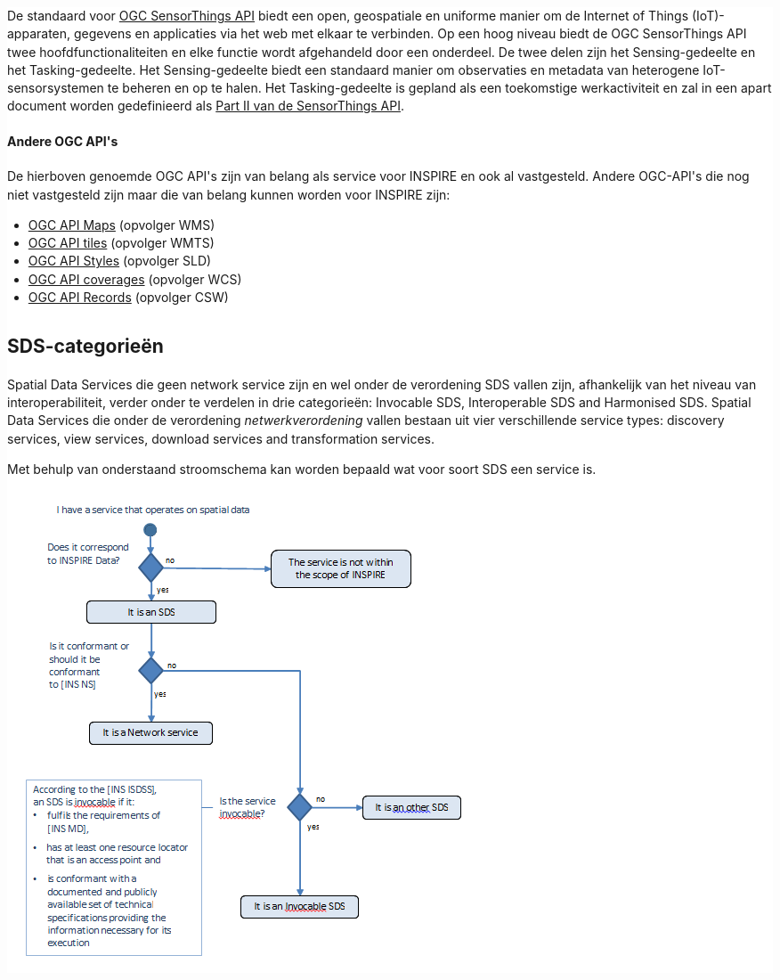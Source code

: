 De standaard voor <a href="https://docs.ogc.org/is/18-088/18-088.html" target="_blank">OGC SensorThings API</a> biedt een open, geospatiale en uniforme manier om de Internet of Things (IoT)-apparaten, gegevens en applicaties via het web met elkaar te verbinden. Op een hoog niveau biedt de OGC SensorThings API twee hoofdfunctionaliteiten en elke functie wordt afgehandeld door een onderdeel. De twee delen zijn het Sensing-gedeelte en het Tasking-gedeelte. Het Sensing-gedeelte biedt een standaard manier om observaties en metadata van heterogene IoT-sensorsystemen te beheren en op te halen. Het Tasking-gedeelte is gepland als een toekomstige werkactiviteit en zal in een apart document worden gedefinieerd als <a href="https://docs.opengeospatial.org/is/17-079r1/17-079r1.html" target="_blank">Part II van de SensorThings API</a>.

#### Andere OGC API's

De hierboven genoemde OGC API's zijn van belang als service voor INSPIRE en ook al vastgesteld. Andere OGC-API's die nog niet vastgesteld zijn maar die van belang kunnen worden voor INSPIRE zijn:
- <a href="https://ogcapi.ogc.org/maps/" target="_blank">OGC API Maps</a> (opvolger WMS)
- <a href="https://ogcapi.ogc.org/tiles/" target="_blank">OGC API tiles</a> (opvolger WMTS)
- <a href="https://ogcapi.ogc.org/styles/" target="_blank">OGC API Styles</a> (opvolger SLD)
- <a href="https://ogcapi.ogc.org/coverages/" target="_blank">OGC API coverages</a> (opvolger WCS)
- <a href="https://ogcapi.ogc.org/records/" target="_blank">OGC API Records</a> (opvolger CSW) 


## SDS-categorieën

Spatial Data Services die geen network service zijn en wel onder de verordening SDS vallen zijn, afhankelijk van het niveau van interoperabiliteit, verder onder te verdelen in drie categorieën: Invocable SDS, Interoperable SDS and Harmonised SDS. Spatial Data Services die onder de verordening *netwerkverordening* vallen bestaan uit vier verschillende service types: discovery services, view services, download services and transformation services.

Met behulp van onderstaand stroomschema kan worden bepaald wat voor soort SDS een service is.

![sds_schema](media/SDS_schema.png "Stroomdiagram om service-type te bepalen.")
